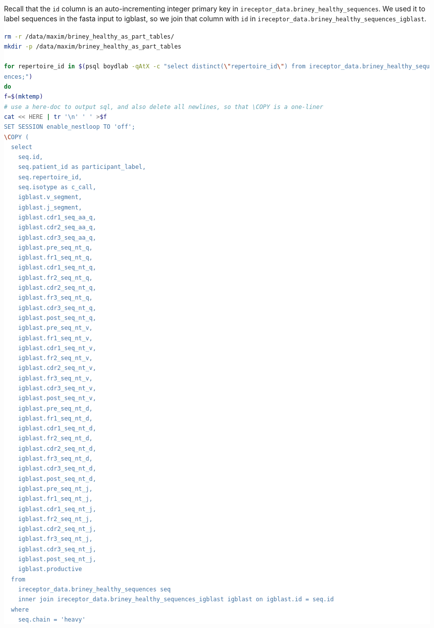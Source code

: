 Recall that the `id` column is an auto-incrementing integer primary key in `ireceptor_data.briney_healthy_sequences`. We used it to label sequences in the fasta input to igblast, so we join that column with `id` in `ireceptor_data.briney_healthy_sequences_igblast`.

```bash
rm -r /data/maxim/briney_healthy_as_part_tables/
mkdir -p /data/maxim/briney_healthy_as_part_tables

for repertoire_id in $(psql boydlab -qAtX -c "select distinct(\"repertoire_id\") from ireceptor_data.briney_healthy_sequences;")
do
f=$(mktemp)
# use a here-doc to output sql, and also delete all newlines, so that \COPY is a one-liner
cat << HERE | tr '\n' ' ' >$f
SET SESSION enable_nestloop TO 'off';
\COPY (
  select
    seq.id,
    seq.patient_id as participant_label,
    seq.repertoire_id,
    seq.isotype as c_call,
    igblast.v_segment,
    igblast.j_segment,
    igblast.cdr1_seq_aa_q,
    igblast.cdr2_seq_aa_q,
    igblast.cdr3_seq_aa_q,
    igblast.pre_seq_nt_q,
    igblast.fr1_seq_nt_q,
    igblast.cdr1_seq_nt_q,
    igblast.fr2_seq_nt_q,
    igblast.cdr2_seq_nt_q,
    igblast.fr3_seq_nt_q,
    igblast.cdr3_seq_nt_q,
    igblast.post_seq_nt_q,
    igblast.pre_seq_nt_v,
    igblast.fr1_seq_nt_v,
    igblast.cdr1_seq_nt_v,
    igblast.fr2_seq_nt_v,
    igblast.cdr2_seq_nt_v,
    igblast.fr3_seq_nt_v,
    igblast.cdr3_seq_nt_v,
    igblast.post_seq_nt_v,
    igblast.pre_seq_nt_d,
    igblast.fr1_seq_nt_d,
    igblast.cdr1_seq_nt_d,
    igblast.fr2_seq_nt_d,
    igblast.cdr2_seq_nt_d,
    igblast.fr3_seq_nt_d,
    igblast.cdr3_seq_nt_d,
    igblast.post_seq_nt_d,
    igblast.pre_seq_nt_j,
    igblast.fr1_seq_nt_j,
    igblast.cdr1_seq_nt_j,
    igblast.fr2_seq_nt_j,
    igblast.cdr2_seq_nt_j,
    igblast.fr3_seq_nt_j,
    igblast.cdr3_seq_nt_j,
    igblast.post_seq_nt_j,
    igblast.productive
  from
    ireceptor_data.briney_healthy_sequences seq
    inner join ireceptor_data.briney_healthy_sequences_igblast igblast on igblast.id = seq.id
  where
    seq.chain = 'heavy'
```